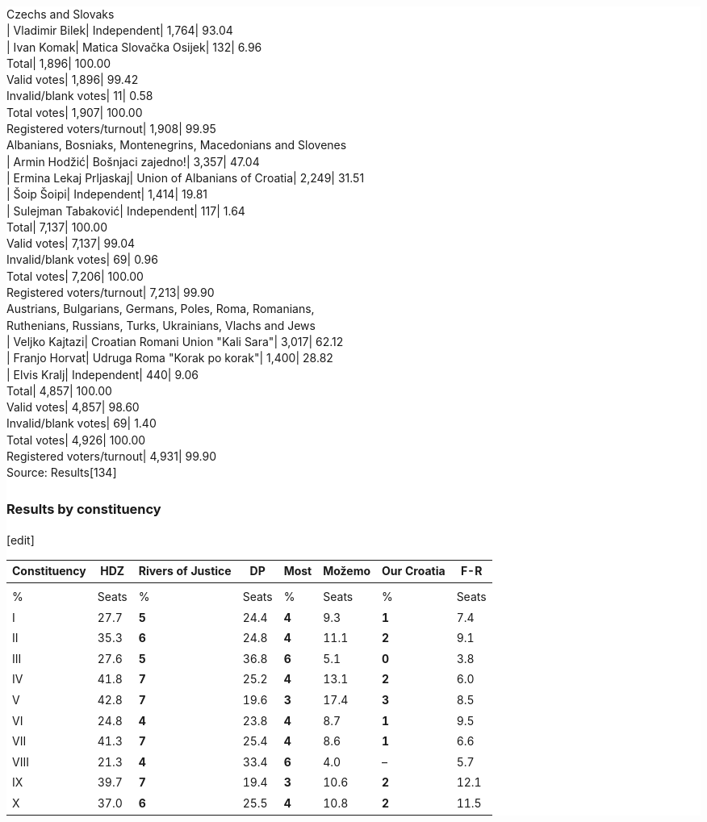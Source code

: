 Czechs and Slovaks  
| Vladimir Bilek| Independent| 1,764| 93.04  
| Ivan Komak| Matica Slovačka Osijek| 132| 6.96  
Total| 1,896| 100.00  
Valid votes| 1,896| 99.42  
Invalid/blank votes| 11| 0.58  
Total votes| 1,907| 100.00  
Registered voters/turnout| 1,908| 99.95  
Albanians, Bosniaks, Montenegrins, Macedonians and Slovenes  
| Armin Hodžić| Bošnjaci zajedno!| 3,357| 47.04  
| Ermina Lekaj Prljaskaj| Union of Albanians of Croatia| 2,249| 31.51  
| Šoip Šoipi| Independent| 1,414| 19.81  
| Sulejman Tabaković| Independent| 117| 1.64  
Total| 7,137| 100.00  
Valid votes| 7,137| 99.04  
Invalid/blank votes| 69| 0.96  
Total votes| 7,206| 100.00  
Registered voters/turnout| 7,213| 99.90  
Austrians, Bulgarians, Germans, Poles, Roma, Romanians,  
Ruthenians, Russians, Turks, Ukrainians, Vlachs and Jews  
| Veljko Kajtazi| Croatian Romani Union "Kali Sara"| 3,017| 62.12  
| Franjo Horvat| Udruga Roma "Korak po korak"| 1,400| 28.82  
| Elvis Kralj| Independent| 440| 9.06  
Total| 4,857| 100.00  
Valid votes| 4,857| 98.60  
Invalid/blank votes| 69| 1.40  
Total votes| 4,926| 100.00  
Registered voters/turnout| 4,931| 99.90  
Source: Results[134]  
  
### Results by constituency

[edit]

Constituency  | HDZ | Rivers of Justice | DP | Most | Možemo | Our Croatia | F-R  
---|---|---|---|---|---|---|---  
|  |  |  |  |  |   
%  | Seats  | %  | Seats  | %  | Seats  | %  | Seats  | %  | Seats  | %  | Seats  | %  | Seats   
I | 27.7  | **5** | 24.4  | **4** | 9.3  | **1** | 7.4  | **1** | 19.9  | **3** | 0.9  | –  | 3.4  | –   
II | 35.3  | **6** | 24.8  | **4** | 11.1  | **2** | 9.1  | **1** | 8.6  | **1** | 1.2  | –  | 2.8  | –   
III | 27.6  | **5** | 36.8  | **6** | 5.1  | **0** | 3.8  | –  | 6.2  | **1** | 12.2  | **2** | 0.9  | –   
IV | 41.8  | **7** | 25.2  | **4** | 13.1  | **2** | 6.0  | **1** | 5.5  | **0** | 1.0  | –  | 1.0  | –   
V | 42.8  | **7** | 19.6  | **3** | 17.4  | **3** | 8.5  | **1** | 3.6  | –  | 0.4  | –  | 1.0  | –   
VI | 24.8  | **4** | 23.8  | **4** | 8.7  | **1** | 9.5  | **1** | 18.1  | **3** | 0.6  | –  | 7.8  | **1**  
VII | 41.3  | **7** | 25.4  | **4** | 8.6  | **1** | 6.6  | **1** | 6.9  | **1** | 1.0  | –  | 1.6  | –   
VIII | 21.3  | **4** | 33.4  | **6** | 4.0  | –  | 5.7  | **1** | 10.2  | **1** | 15.9  | **2** | 1.9  | –   
IX | 39.7  | **7** | 19.4  | **3** | 10.6  | **2** | 12.1  | **2** | 4.4  | –  | 0.9  | –  | 1.0  | –   
X | 37.0  | **6** | 25.5  | **4** | 10.8  | **2** | 11.5  | **2** | 5.3  | **0** | 0.5  | –  | 0.5  | –   